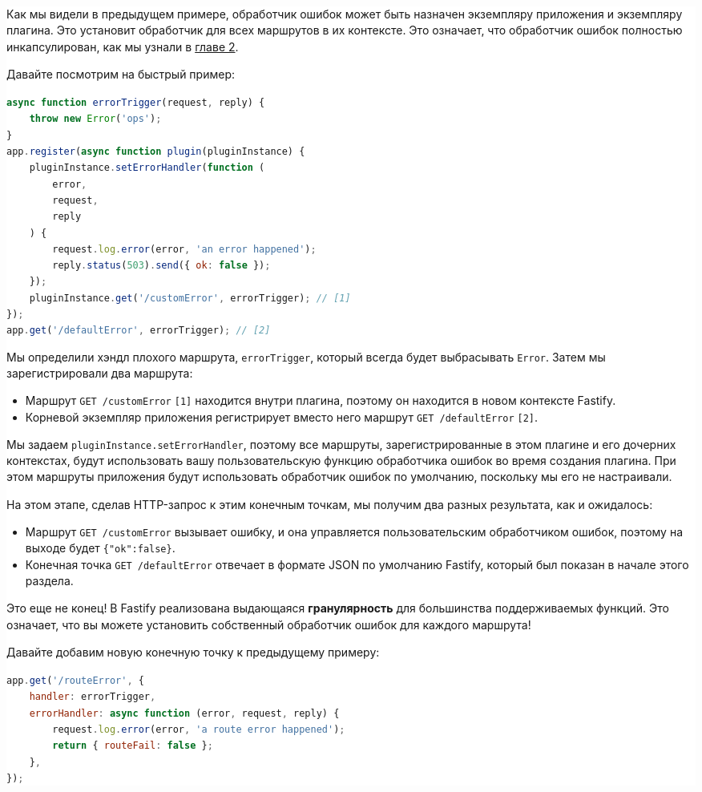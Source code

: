 Как мы видели в предыдущем примере, обработчик ошибок может быть назначен экземпляру приложения и экземпляру плагина. Это установит обработчик для всех маршрутов в их контексте. Это означает, что обработчик ошибок полностью инкапсулирован, как мы узнали в [главе 2](./plugin-system.md).

Давайте посмотрим на быстрый пример:

```js
async function errorTrigger(request, reply) {
    throw new Error('ops');
}
app.register(async function plugin(pluginInstance) {
    pluginInstance.setErrorHandler(function (
        error,
        request,
        reply
    ) {
        request.log.error(error, 'an error happened');
        reply.status(503).send({ ok: false });
    });
    pluginInstance.get('/customError', errorTrigger); // [1]
});
app.get('/defaultError', errorTrigger); // [2]
```

Мы определили хэндл плохого маршрута, `errorTrigger`, который всегда будет выбрасывать `Error`. Затем мы зарегистрировали два маршрута:

-   Маршрут `GET /customError` `[1]` находится внутри плагина, поэтому он находится в новом контексте Fastify.
-   Корневой экземпляр приложения регистрирует вместо него маршрут `GET /defaultError` `[2]`.

Мы задаем `pluginInstance.setErrorHandler`, поэтому все маршруты, зарегистрированные в этом плагине и его дочерних контекстах, будут использовать вашу пользовательскую функцию обработчика ошибок во время создания плагина. При этом маршруты приложения будут использовать обработчик ошибок по умолчанию, поскольку мы его не настраивали.

На этом этапе, сделав HTTP-запрос к этим конечным точкам, мы получим два разных результата, как и ожидалось:

-   Маршрут `GET /customError` вызывает ошибку, и она управляется пользовательским обработчиком ошибок, поэтому на выходе будет `{"ok":false}`.
-   Конечная точка `GET /defaultError` отвечает в формате JSON по умолчанию Fastify, который был показан в начале этого раздела.

Это еще не конец! В Fastify реализована выдающаяся **гранулярность** для большинства поддерживаемых функций. Это означает, что вы можете установить собственный обработчик ошибок для каждого маршрута!

Давайте добавим новую конечную точку к предыдущему примеру:

```js
app.get('/routeError', {
    handler: errorTrigger,
    errorHandler: async function (error, request, reply) {
        request.log.error(error, 'a route error happened');
        return { routeFail: false };
    },
});
```
